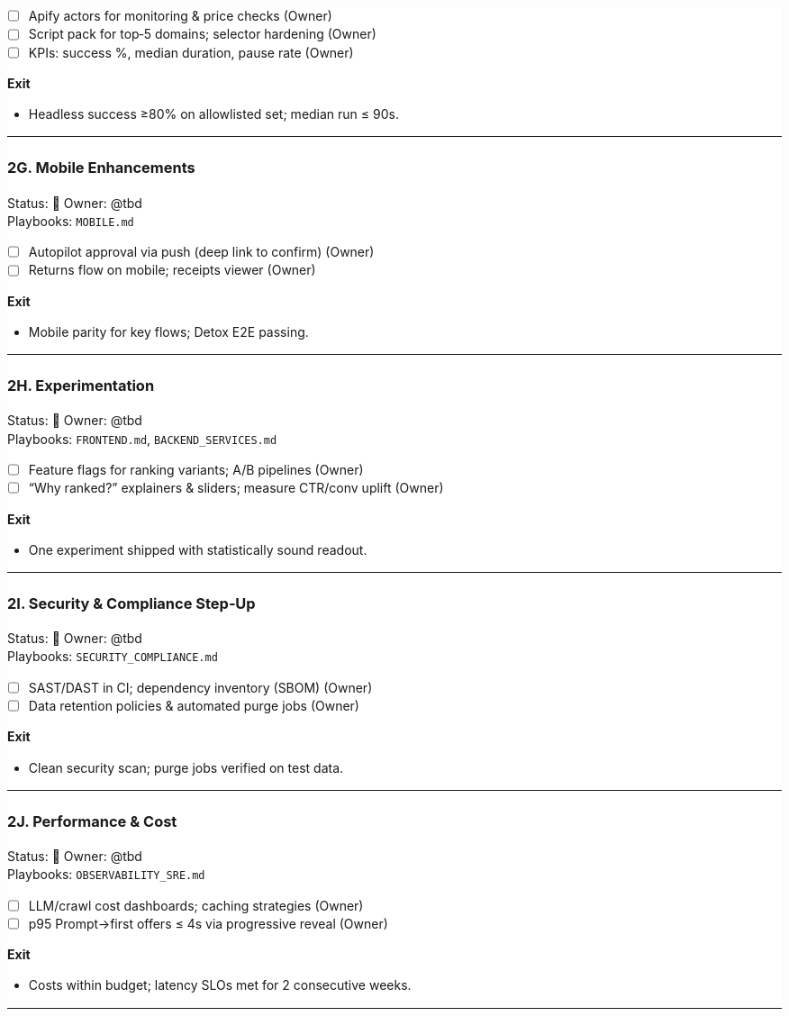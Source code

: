 - [ ] Apify actors for monitoring & price checks (Owner)
- [ ] Script pack for top‑5 domains; selector hardening (Owner)
- [ ] KPIs: success %, median duration, pause rate (Owner)

**Exit**
- Headless success ≥80% on allowlisted set; median run ≤ 90s.

---

### 2G. Mobile Enhancements
Status: 🔴 Owner: @tbd  
Playbooks: `MOBILE.md`

- [ ] Autopilot approval via push (deep link to confirm) (Owner)
- [ ] Returns flow on mobile; receipts viewer (Owner)

**Exit**
- Mobile parity for key flows; Detox E2E passing.

---

### 2H. Experimentation
Status: 🔴 Owner: @tbd  
Playbooks: `FRONTEND.md`, `BACKEND_SERVICES.md`

- [ ] Feature flags for ranking variants; A/B pipelines (Owner)
- [ ] “Why ranked?” explainers & sliders; measure CTR/conv uplift (Owner)

**Exit**
- One experiment shipped with statistically sound readout.

---

### 2I. Security & Compliance Step‑Up
Status: 🔴 Owner: @tbd  
Playbooks: `SECURITY_COMPLIANCE.md`

- [ ] SAST/DAST in CI; dependency inventory (SBOM) (Owner)
- [ ] Data retention policies & automated purge jobs (Owner)

**Exit**
- Clean security scan; purge jobs verified on test data.

---

### 2J. Performance & Cost
Status: 🔴 Owner: @tbd  
Playbooks: `OBSERVABILITY_SRE.md`

- [ ] LLM/crawl cost dashboards; caching strategies (Owner)
- [ ] p95 Prompt→first offers ≤ 4s via progressive reveal (Owner)

**Exit**
- Costs within budget; latency SLOs met for 2 consecutive weeks.

---
